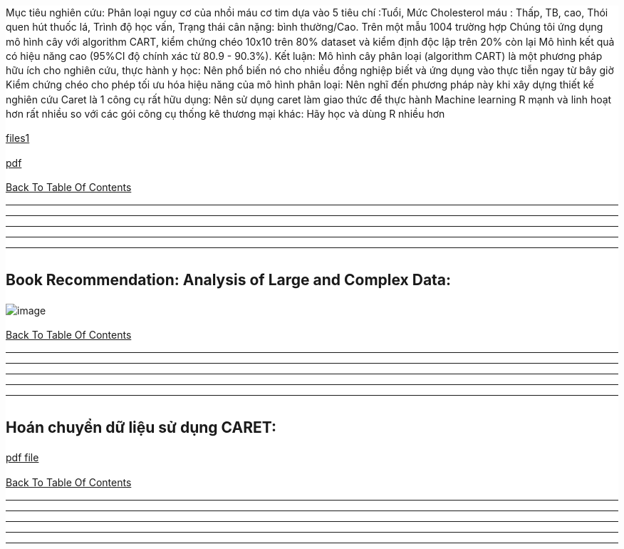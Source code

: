 Mục tiêu nghiên cứu: Phân loại nguy cơ của nhồi máu cơ tim dựa vào 5 tiêu chí :Tuổi, Mức Cholesterol máu : Thấp, TB, cao, Thói quen hút thuốc lá, Trình độ học vấn, Trạng thái cân nặng: bình thường/Cao. Trên một mẫu 1004 trường hợp
Chúng tôi ứng dụng mô hình cây với algorithm CART, kiểm chứng chéo 10x10 trên 80% dataset và kiểm định độc lập trên 20% còn lại
Mô hình kết quả có hiệu năng cao (95%CI độ chính xác từ 80.9 - 90.3%).
Kết luận: 
Mô hình cây phân loại (algorithm CART) là một phương pháp hữu ích cho nghiên cứu, thực hành y học: Nên phổ biến nó cho nhiều đồng nghiệp biết và ứng dụng vào thực tiễn ngay từ bây giờ
Kiểm chứng chéo cho phép tối ưu hóa hiệu năng của mô hình phân loại: Nên nghĩ đến phương pháp này khi xây dựng thiết kế nghiên cứu
Caret là 1 công cụ rất hữu dụng: Nên sử dụng caret làm giao thức để thực hành Machine learning
R mạnh và linh hoạt hơn rất nhiều so với các gói công cụ thống kê thương mại khác: Hãy học và dùng R nhiều hơn

[files1](https://drive.google.com/file/d/0B1vaOU1uB8DPbzdFT19lT3g2c0U/view)

[pdf](https://drive.google.com/file/d/0B1vaOU1uB8DPbEVGaU9uamxKSm8/view)

[Back To Table Of Contents](#post34)

<hr>
<hr>
<hr>
<hr>
<hr>

<a id='post30'></a>


## Book Recommendation: Analysis of Large and Complex Data:

![image](https://dl.dropboxusercontent.com/u/27868566/shots/shot_2016-09-16_02-15-12.png)

[Back To Table Of Contents](#post34)

<hr>
<hr>
<hr>
<hr>
<hr>

<a id='post29'></a>


## Hoán chuyển dữ liệu sử dụng CARET:

[pdf file](https://drive.google.com/file/d/0B1vaOU1uB8DPRERFWEJaWVBpQ0U/view)

[Back To Table Of Contents](#post34)

<hr>
<hr>
<hr>
<hr>
<hr>
